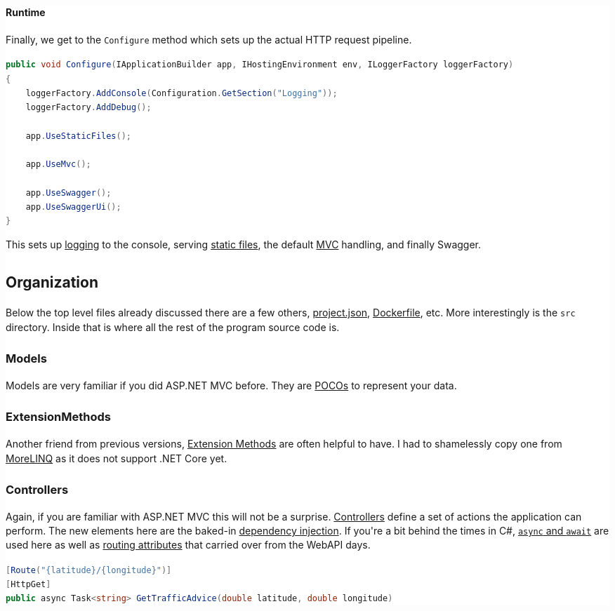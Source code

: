 #### Runtime

Finally, we get to the `Configure` method which sets up the actual HTTP request pipeline.

```cs
public void Configure(IApplicationBuilder app, IHostingEnvironment env, ILoggerFactory loggerFactory)
{
    loggerFactory.AddConsole(Configuration.GetSection("Logging"));
    loggerFactory.AddDebug();

    app.UseStaticFiles();

    app.UseMvc();

    app.UseSwagger();
    app.UseSwaggerUi();
}
```

This sets up [logging](https://docs.asp.net/en/latest/fundamentals/logging.html) to the console, serving [static files](https://docs.asp.net/en/latest/fundamentals/static-files.html), the default [MVC](https://docs.asp.net/en/latest/mvc/index.html) handling, and finally Swagger.

## Organization

Below the top level files already discussed there are a few others, [project.json](https://github.com/amweiss/WeatherLink/blob/master/src/WeatherLink/project.json), [Dockerfile](https://github.com/amweiss/WeatherLink/blob/master/src/WeatherLink/Dockerfile), etc. More interestingly is the `src` directory. Inside that is where all the rest of the program source code is.

### Models

Models are very familiar if you did ASP.NET MVC before. They are [POCOs](https://en.wikipedia.org/wiki/Plain_Old_CLR_Object) to represent your data.

### ExtensionMethods

Another friend from previous versions, [Extension Methods](https://msdn.microsoft.com/en-us/library/bb383977.aspx) are often helpful to have. I had to shamelessly copy one from [MoreLINQ](https://github.com/morelinq/MoreLINQ/blob/master/MoreLinq/MinBy.cs) as it does not support .NET Core yet.

### Controllers

Again, if you are familiar with ASP.NET MVC this will not be a surprise. [Controllers](https://docs.asp.net/en/latest/mvc/controllers/actions.html) define a set of actions the application can perform. The new elements here are the baked-in [dependency injection](#services). If you're a bit behind the times in C#, [`async` and `await`](https://msdn.microsoft.com/en-us/library/mt674882.aspx) are used here as well as [routing attributes](https://docs.asp.net/en/latest/fundamentals/routing.html) that carried over from the WebAPI days.

```cs
[Route("{latitude}/{longitude}")]
[HttpGet]
public async Task<string> GetTrafficAdvice(double latitude, double longitude)
```
